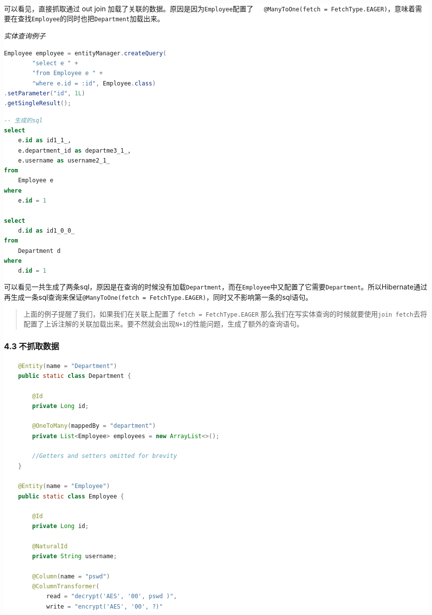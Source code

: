 可以看见，直接抓取通过 out join 加载了关联的数据。原因是因为`Employee`配置了`	@ManyToOne(fetch = FetchType.EAGER)`，意味着需要在查找`Employee`的同时也把`Department`加载出来。

*实体查询例子*

```java
Employee employee = entityManager.createQuery(
		"select e " +
		"from Employee e " +
		"where e.id = :id", Employee.class)
.setParameter("id", 1L)
.getSingleResult();
```

```sql
-- 生成的sql
select
    e.id as id1_1_,
    e.department_id as departme3_1_,
    e.username as username2_1_
from
    Employee e
where
    e.id = 1

select
    d.id as id1_0_0_
from
    Department d
where
    d.id = 1
```

可以看见一共生成了两条sql，原因是在查询的时候没有加载`Department`，而在`Employee`中又配置了它需要`Department`。所以Hibernate通过再生成一条sql查询来保证`@ManyToOne(fetch = FetchType.EAGER)`，同时又不影响第一条的sql语句。

> 上面的例子提醒了我们，如果我们在关联上配置了 `fetch = FetchType.EAGER` 那么我们在写实体查询的时候就要使用`join fetch`去将配置了上诉注解的关联加载出来。要不然就会出现`N+1`的性能问题，生成了额外的查询语句。

### 4.3 不抓取数据

```java
	@Entity(name = "Department")
	public static class Department {

		@Id
		private Long id;

		@OneToMany(mappedBy = "department")
		private List<Employee> employees = new ArrayList<>();

		//Getters and setters omitted for brevity
	}

	@Entity(name = "Employee")
	public static class Employee {

		@Id
		private Long id;

		@NaturalId
		private String username;

		@Column(name = "pswd")
		@ColumnTransformer(
			read = "decrypt('AES', '00', pswd )",
			write = "encrypt('AES', '00', ?)"
```